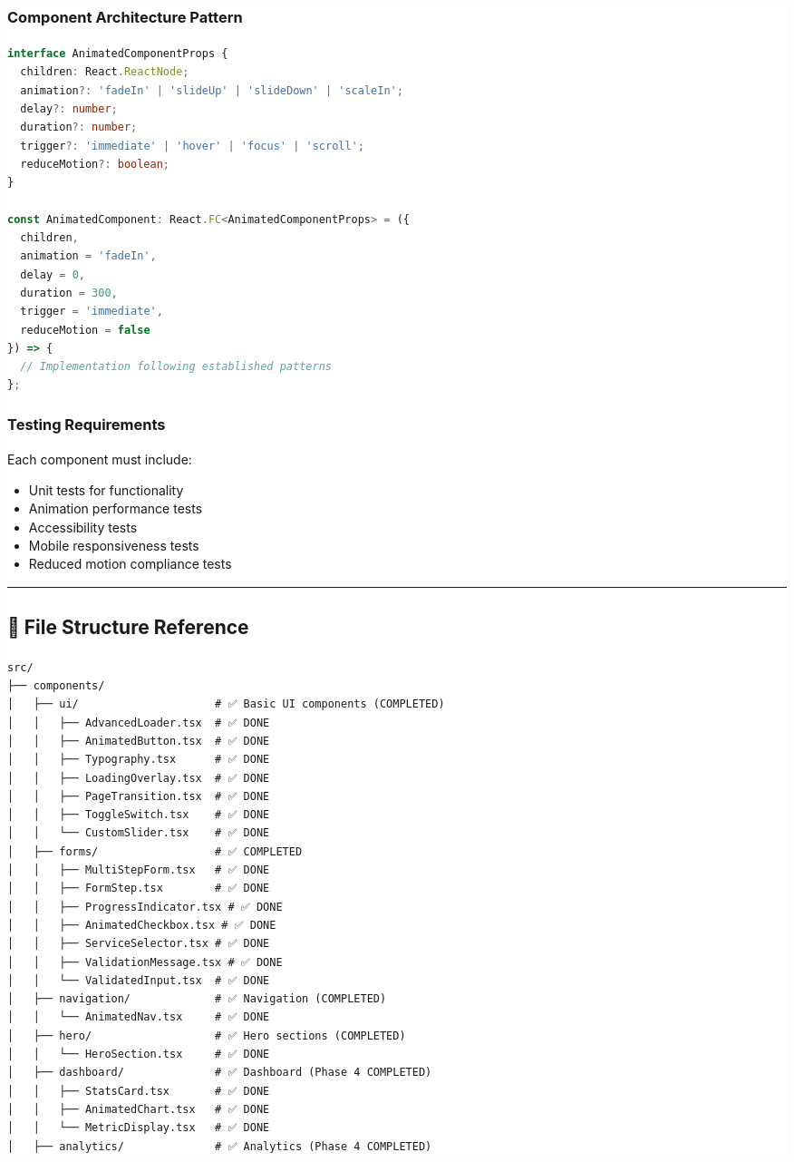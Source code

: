 ### Component Architecture Pattern
```typescript
interface AnimatedComponentProps {
  children: React.ReactNode;
  animation?: 'fadeIn' | 'slideUp' | 'slideDown' | 'scaleIn';
  delay?: number;
  duration?: number;
  trigger?: 'immediate' | 'hover' | 'focus' | 'scroll';
  reduceMotion?: boolean;
}

const AnimatedComponent: React.FC<AnimatedComponentProps> = ({
  children,
  animation = 'fadeIn',
  delay = 0,
  duration = 300,
  trigger = 'immediate',
  reduceMotion = false
}) => {
  // Implementation following established patterns
};
```

### Testing Requirements
Each component must include:
- Unit tests for functionality
- Animation performance tests
- Accessibility tests
- Mobile responsiveness tests
- Reduced motion compliance tests

---

## 📁 **File Structure Reference**

```
src/
├── components/
│   ├── ui/                     # ✅ Basic UI components (COMPLETED)
│   │   ├── AdvancedLoader.tsx  # ✅ DONE
│   │   ├── AnimatedButton.tsx  # ✅ DONE
│   │   ├── Typography.tsx      # ✅ DONE
│   │   ├── LoadingOverlay.tsx  # ✅ DONE
│   │   ├── PageTransition.tsx  # ✅ DONE
│   │   ├── ToggleSwitch.tsx    # ✅ DONE  
│   │   └── CustomSlider.tsx    # ✅ DONE
│   ├── forms/                  # ✅ COMPLETED
│   │   ├── MultiStepForm.tsx   # ✅ DONE
│   │   ├── FormStep.tsx        # ✅ DONE
│   │   ├── ProgressIndicator.tsx # ✅ DONE
│   │   ├── AnimatedCheckbox.tsx # ✅ DONE
│   │   ├── ServiceSelector.tsx # ✅ DONE
│   │   ├── ValidationMessage.tsx # ✅ DONE
│   │   └── ValidatedInput.tsx  # ✅ DONE
│   ├── navigation/             # ✅ Navigation (COMPLETED)
│   │   └── AnimatedNav.tsx     # ✅ DONE
│   ├── hero/                   # ✅ Hero sections (COMPLETED)
│   │   └── HeroSection.tsx     # ✅ DONE
│   ├── dashboard/              # ✅ Dashboard (Phase 4 COMPLETED)
│   │   ├── StatsCard.tsx       # ✅ DONE
│   │   ├── AnimatedChart.tsx   # ✅ DONE
│   │   └── MetricDisplay.tsx   # ✅ DONE
│   ├── analytics/              # ✅ Analytics (Phase 4 COMPLETED)
```